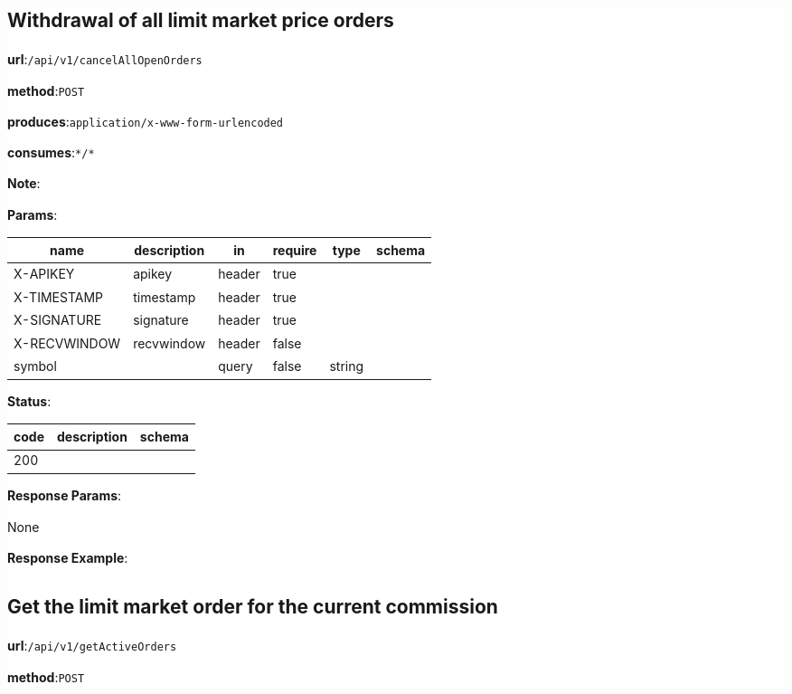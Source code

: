 
## Withdrawal of all limit market price orders


**url**:`/api/v1/cancelAllOpenOrders`


**method**:`POST`


**produces**:`application/x-www-form-urlencoded`


**consumes**:`*/*`


**Note**:


**Params**:


| name | description | in    | require | type | schema |
| -------- | -------- | ----- | -------- | -------- | ------ |
|X-APIKEY|apikey|header|true|||
|X-TIMESTAMP|timestamp|header|true|||
|X-SIGNATURE|signature|header|true|||
|X-RECVWINDOW|recvwindow|header|false|||
|symbol||query|false|string||


**Status**:


| code | description | schema |
| -------- | -------- | ----- | 
|200|||


**Response Params**:


None


**Response Example**:
```javascript

```


## Get the limit market order for the current commission


**url**:`/api/v1/getActiveOrders`


**method**:`POST`

